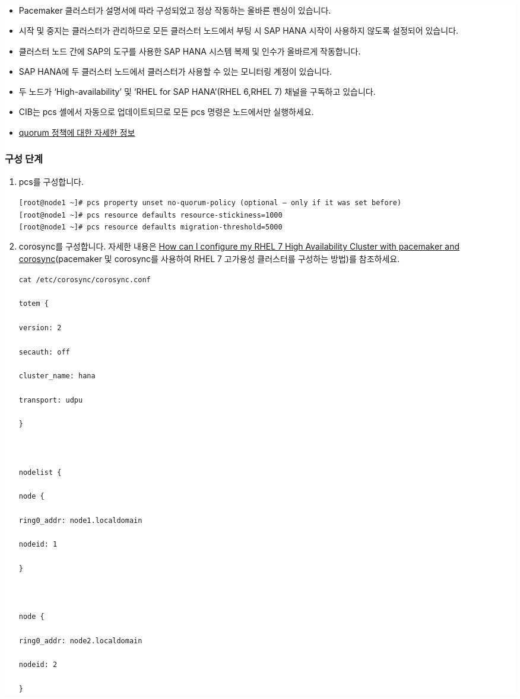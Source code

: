 * Pacemaker 클러스터가 설명서에 따라 구성되었고 정상 작동하는 올바른 펜싱이 있습니다.

* 시작 및 중지는 클러스터가 관리하므로 모든 클러스터 노드에서 부팅 시 SAP HANA 시작이 사용하지 않도록 설정되어 있습니다.

* 클러스터 노드 간에 SAP의 도구를 사용한 SAP HANA 시스템 복제 및 인수가 올바르게 작동합니다.

* SAP HANA에 두 클러스터 노드에서 클러스터가 사용할 수 있는 모니터링 계정이 있습니다.

* 두 노드가 ‘High-availability’ 및 ‘RHEL for SAP HANA’(RHEL 6,RHEL 7) 채널을 구독하고 있습니다.

  

* CIB는 pcs 셸에서 자동으로 업데이트되므로 모든 pcs 명령은 노드에서만 실행하세요.

* [quorum 정책에 대한 자세한 정보](https://access.redhat.com/solutions/645843)

### <a name="steps-to-configure"></a>구성 단계 
1. pcs를 구성합니다.
    ```
    [root@node1 ~]# pcs property unset no-quorum-policy (optional – only if it was set before)
    [root@node1 ~]# pcs resource defaults resource-stickiness=1000
    [root@node1 ~]# pcs resource defaults migration-threshold=5000
    ```
2.  corosync를 구성합니다.
    자세한 내용은 [How can I configure my RHEL 7 High Availability Cluster with pacemaker and corosync](https://access.redhat.com/solutions/1293523)(pacemaker 및 corosync를 사용하여 RHEL 7 고가용성 클러스터를 구성하는 방법)를 참조하세요.
    ```
    cat /etc/corosync/corosync.conf

    totem {

    version: 2

    secauth: off

    cluster_name: hana

    transport: udpu

    }

    

    nodelist {

    node {

    ring0_addr: node1.localdomain

    nodeid: 1

    }

    

    node {

    ring0_addr: node2.localdomain

    nodeid: 2

    }
